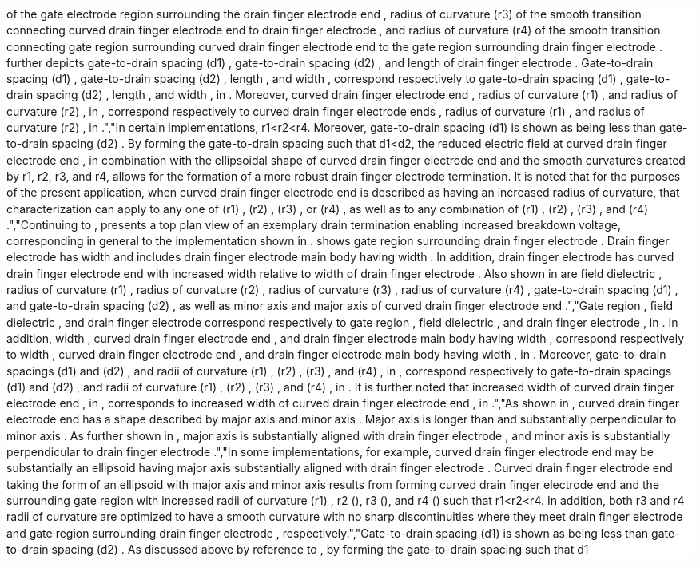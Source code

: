 of the gate electrode region surrounding the drain finger electrode end , radius of curvature (r3)  of the smooth transition connecting curved drain finger electrode end  to drain finger electrode , and radius of curvature (r4)  of the smooth transition connecting gate region  surrounding curved drain finger electrode end  to the gate region surrounding drain finger electrode .  further depicts gate-to-drain spacing (d1) , gate-to-drain spacing (d2) , and length  of drain finger electrode . Gate-to-drain spacing (d1) , gate-to-drain spacing (d2) , length , and width , correspond respectively to gate-to-drain spacing (d1) , gate-to-drain spacing (d2) , length , and width , in . Moreover, curved drain finger electrode end , radius of curvature (r1) , and radius of curvature (r2) , in , correspond respectively to curved drain finger electrode ends , radius of curvature (r1) , and radius of curvature (r2) , in .","In certain implementations,
r1<r2<r4. Moreover, gate-to-drain spacing (d1)  is shown as being less than gate-to-drain spacing (d2) . By forming the gate-to-drain spacing such that d1<d2, the reduced electric field at curved drain finger electrode end , in combination with the ellipsoidal shape of curved drain finger electrode end  and the smooth curvatures created by r1, r2, r3, and r4, allows for the formation of a more robust drain finger electrode termination. It is noted that for the purposes of the present application, when curved drain finger electrode end  is described as having an increased radius of curvature, that characterization can apply to any one of (r1) , (r2) , (r3) , or (r4) , as well as to any combination of (r1) , (r2) , (r3) , and (r4) .","Continuing to ,  presents a top plan view of an exemplary drain termination enabling increased breakdown voltage, corresponding in general to the implementation shown in .  shows gate region  surrounding drain finger electrode . Drain finger electrode  has width  and includes drain finger electrode main body  having width . In addition, drain finger electrode  has curved drain finger electrode end  with increased width  relative to width  of drain finger electrode . Also shown in  are field dielectric , radius of curvature (r1) , radius of curvature (r2) , radius of curvature (r3) , radius of curvature (r4) , gate-to-drain spacing (d1) , and gate-to-drain spacing (d2) , as well as minor axis  and major axis  of curved drain finger electrode end .","Gate region , field dielectric , and drain finger electrode  correspond respectively to gate region , field dielectric , and drain finger electrode , in . In addition, width , curved drain finger electrode end , and drain finger electrode main body  having width , correspond respectively to width , curved drain finger electrode end , and drain finger electrode main body  having width , in . Moreover, gate-to-drain spacings (d1)  and (d2) , and radii of curvature (r1) , (r2) , (r3) , and (r4) , in , correspond respectively to gate-to-drain spacings (d1)  and (d2) , and radii of curvature (r1) , (r2) , (r3) , and (r4) , in . It is further noted that increased width  of curved drain finger electrode end , in , corresponds to increased width  of curved drain finger electrode end , in .","As shown in , curved drain finger electrode end  has a shape described by major axis  and minor axis . Major axis  is longer than and substantially perpendicular to minor axis . As further shown in , major axis  is substantially aligned with drain finger electrode , and minor axis  is substantially perpendicular to drain finger electrode .","In some implementations, for example, curved drain finger electrode end  may be substantially an ellipsoid having major axis  substantially aligned with drain finger electrode . Curved drain finger electrode end  taking the form of an ellipsoid with major axis  and minor axis  results from forming curved drain finger electrode end  and the surrounding gate region  with increased radii of curvature (r1) , r2 (), r3 (), and r4 () such that r1<r2<r4. In addition, both r3 and r4 radii of curvature are optimized to have a smooth curvature with no sharp discontinuities where they meet drain finger electrode  and gate region  surrounding drain finger electrode , respectively.","Gate-to-drain spacing (d1)  is shown as being less than gate-to-drain spacing (d2) . As discussed above by reference to , by forming the gate-to-drain spacing such that d1